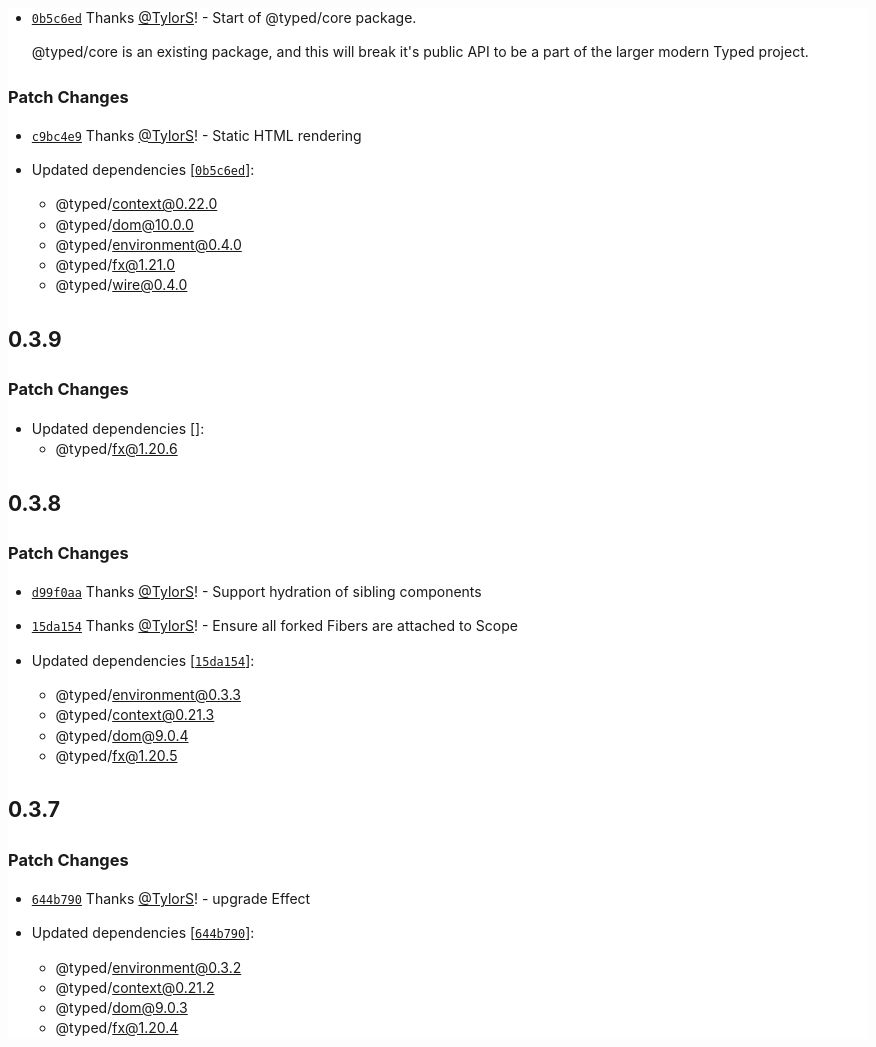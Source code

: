 - [`0b5c6ed`](https://github.com/TylorS/typed/commit/0b5c6edd739f753c5616a07cee5b9e08f8507595) Thanks [@TylorS](https://github.com/TylorS)! - Start of @typed/core package.

  @typed/core is an existing package, and this will break it's public API to be a part of the larger modern
  Typed project.

### Patch Changes

- [`c9bc4e9`](https://github.com/TylorS/typed/commit/c9bc4e97d93a6dafe41ea099c2fa7cb549c30212) Thanks [@TylorS](https://github.com/TylorS)! - Static HTML rendering

- Updated dependencies [[`0b5c6ed`](https://github.com/TylorS/typed/commit/0b5c6edd739f753c5616a07cee5b9e08f8507595)]:
  - @typed/context@0.22.0
  - @typed/dom@10.0.0
  - @typed/environment@0.4.0
  - @typed/fx@1.21.0
  - @typed/wire@0.4.0

## 0.3.9

### Patch Changes

- Updated dependencies []:
  - @typed/fx@1.20.6

## 0.3.8

### Patch Changes

- [`d99f0aa`](https://github.com/TylorS/typed/commit/d99f0aa25f53b93bb70c9e3bb7de54a57fd2a13b) Thanks [@TylorS](https://github.com/TylorS)! - Support hydration of sibling components

- [`15da154`](https://github.com/TylorS/typed/commit/15da15406c3ec50a1cba475b785d038878c5370d) Thanks [@TylorS](https://github.com/TylorS)! - Ensure all forked Fibers are attached to Scope

- Updated dependencies [[`15da154`](https://github.com/TylorS/typed/commit/15da15406c3ec50a1cba475b785d038878c5370d)]:
  - @typed/environment@0.3.3
  - @typed/context@0.21.3
  - @typed/dom@9.0.4
  - @typed/fx@1.20.5

## 0.3.7

### Patch Changes

- [`644b790`](https://github.com/TylorS/typed/commit/644b790ff1b9ba976edc7a436408f548972e0b41) Thanks [@TylorS](https://github.com/TylorS)! - upgrade Effect

- Updated dependencies [[`644b790`](https://github.com/TylorS/typed/commit/644b790ff1b9ba976edc7a436408f548972e0b41)]:
  - @typed/environment@0.3.2
  - @typed/context@0.21.2
  - @typed/dom@9.0.3
  - @typed/fx@1.20.4
